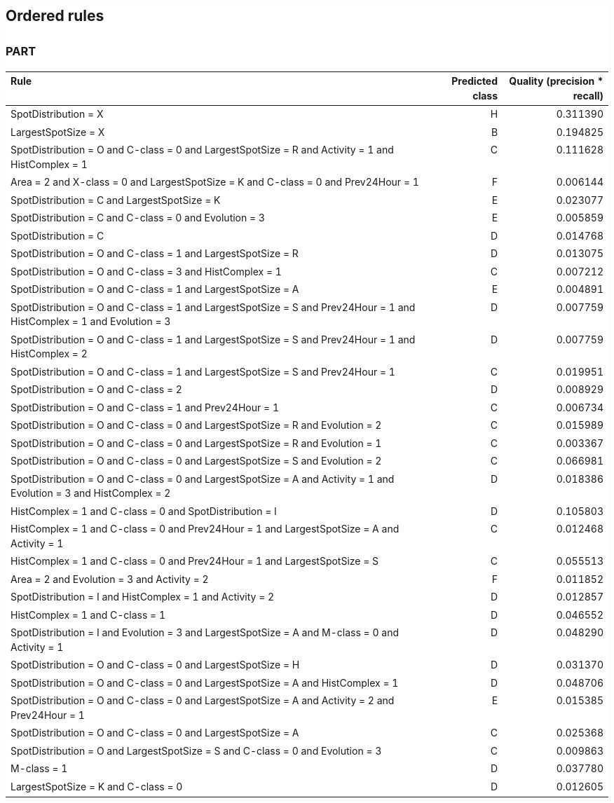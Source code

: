 ## Ordered rules

### PART

| Rule | Predicted class | Quality (precision * recall) |
|:----|----:|----:|
| SpotDistribution = X | H | 0.311390 |
| LargestSpotSize = X | B | 0.194825 |
| SpotDistribution = O and C-class = 0 and LargestSpotSize = R and Activity = 1 and HistComplex = 1 | C | 0.111628 |
| Area = 2 and X-class = 0 and LargestSpotSize = K and C-class = 0 and Prev24Hour = 1 | F | 0.006144 |
| SpotDistribution = C and LargestSpotSize = K | E | 0.023077 |
| SpotDistribution = C and C-class = 0 and Evolution = 3 | E | 0.005859 |
| SpotDistribution = C | D | 0.014768 |
| SpotDistribution = O and C-class = 1 and LargestSpotSize = R | D | 0.013075 |
| SpotDistribution = O and C-class = 3 and HistComplex = 1 | C | 0.007212 |
| SpotDistribution = O and C-class = 1 and LargestSpotSize = A | E | 0.004891 |
| SpotDistribution = O and C-class = 1 and LargestSpotSize = S and Prev24Hour = 1 and HistComplex = 1 and Evolution = 3 | D | 0.007759 |
| SpotDistribution = O and C-class = 1 and LargestSpotSize = S and Prev24Hour = 1 and HistComplex = 2 | D | 0.007759 |
| SpotDistribution = O and C-class = 1 and LargestSpotSize = S and Prev24Hour = 1 | C | 0.019951 |
| SpotDistribution = O and C-class = 2 | D | 0.008929 |
| SpotDistribution = O and C-class = 1 and Prev24Hour = 1 | C | 0.006734 |
| SpotDistribution = O and C-class = 0 and LargestSpotSize = R and Evolution = 2 | C | 0.015989 |
| SpotDistribution = O and C-class = 0 and LargestSpotSize = R and Evolution = 1 | C | 0.003367 |
| SpotDistribution = O and C-class = 0 and LargestSpotSize = S and Evolution = 2 | C | 0.066981 |
| SpotDistribution = O and C-class = 0 and LargestSpotSize = A and Activity = 1 and Evolution = 3 and HistComplex = 2 | D | 0.018386 |
| HistComplex = 1 and C-class = 0 and SpotDistribution = I | D | 0.105803 |
| HistComplex = 1 and C-class = 0 and Prev24Hour = 1 and LargestSpotSize = A and Activity = 1 | C | 0.012468 |
| HistComplex = 1 and C-class = 0 and Prev24Hour = 1 and LargestSpotSize = S | C | 0.055513 |
| Area = 2 and Evolution = 3 and Activity = 2 | F | 0.011852 |
| SpotDistribution = I and HistComplex = 1 and Activity = 2 | D | 0.012857 |
| HistComplex = 1 and C-class = 1 | D | 0.046552 |
| SpotDistribution = I and Evolution = 3 and LargestSpotSize = A and M-class = 0 and Activity = 1 | D | 0.048290 |
| SpotDistribution = O and C-class = 0 and LargestSpotSize = H | D | 0.031370 |
| SpotDistribution = O and C-class = 0 and LargestSpotSize = A and HistComplex = 1 | D | 0.048706 |
| SpotDistribution = O and C-class = 0 and LargestSpotSize = A and Activity = 2 and Prev24Hour = 1 | E | 0.015385 |
| SpotDistribution = O and C-class = 0 and LargestSpotSize = A | C | 0.025368 |
| SpotDistribution = O and LargestSpotSize = S and C-class = 0 and Evolution = 3 | C | 0.009863 |
| M-class = 1 | D | 0.037780 |
| LargestSpotSize = K and C-class = 0 | D | 0.012605 |